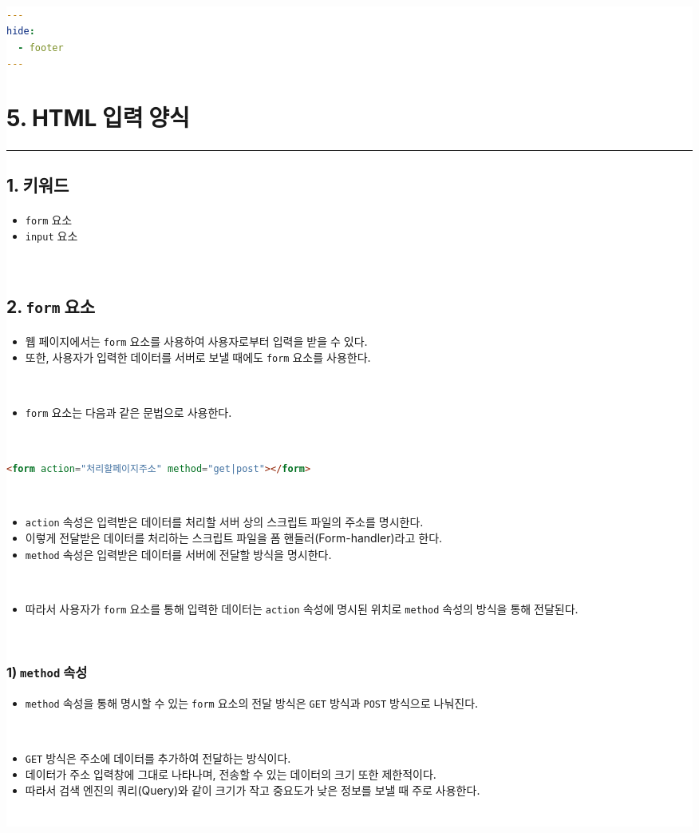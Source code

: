 ```yaml
---
hide:
  - footer
---
```


# 5. HTML 입력 양식

---

## 1. 키워드

- `form` 요소
- `input` 요소

<br/>

## 2. `form` 요소

- 웹 페이지에서는 `form` 요소를 사용하여 사용자로부터 입력을 받을 수 있다.
- 또한, 사용자가 입력한 데이터를 서버로 보낼 때에도 `form` 요소를 사용한다.

<br/>

- `form` 요소는 다음과 같은 문법으로 사용한다.

<br/>

```html
<form action="처리할페이지주소" method="get|post"></form>
```

<br/>

- `action` 속성은 입력받은 데이터를 처리할 서버 상의 스크립트 파일의 주소를 명시한다.
- 이렇게 전달받은 데이터를 처리하는 스크립트 파일을 폼 핸들러(Form-handler)라고 한다.
- `method` 속성은 입력받은 데이터를 서버에 전달할 방식을 명시한다.

<br/>

- 따라서 사용자가 `form` 요소를 통해 입력한 데이터는 `action` 속성에 명시된 위치로 `method` 속성의 방식을 통해 전달된다.

<br/>

### 1) `method` 속성

- `method` 속성을 통해 명시할 수 있는 `form` 요소의 전달 방식은 `GET` 방식과 `POST` 방식으로 나눠진다.

<br/>

- `GET` 방식은 주소에 데이터를 추가하여 전달하는 방식이다.
- 데이터가 주소 입력창에 그대로 나타나며, 전송할 수 있는 데이터의 크기 또한 제한적이다.
- 따라서 검색 엔진의 쿼리(Query)와 같이 크기가 작고 중요도가 낮은 정보를 보낼 때 주로 사용한다.

<br/>
